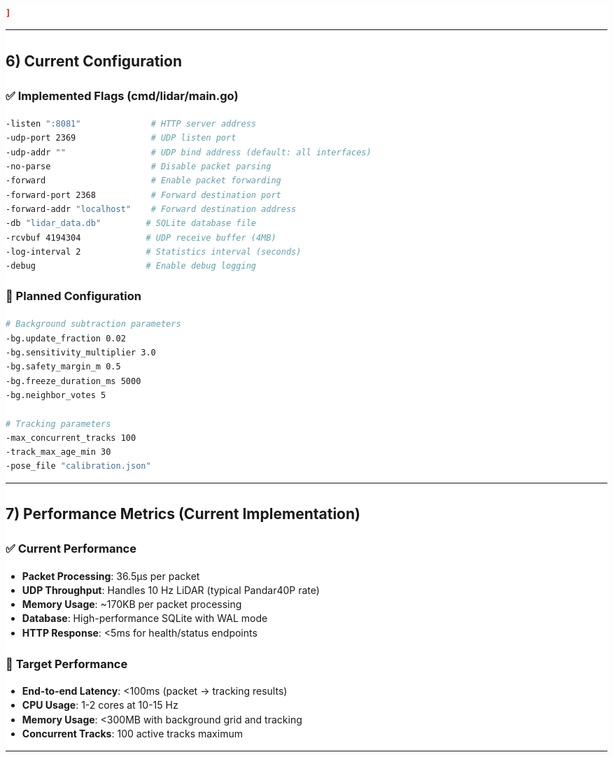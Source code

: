 ```json
]
```

---

## 6) Current Configuration

### ✅ Implemented Flags (cmd/lidar/main.go)
```bash
-listen ":8081"              # HTTP server address
-udp-port 2369               # UDP listen port
-udp-addr ""                 # UDP bind address (default: all interfaces)
-no-parse                    # Disable packet parsing
-forward                     # Enable packet forwarding
-forward-port 2368           # Forward destination port
-forward-addr "localhost"    # Forward destination address
-db "lidar_data.db"         # SQLite database file
-rcvbuf 4194304             # UDP receive buffer (4MB)
-log-interval 2             # Statistics interval (seconds)
-debug                      # Enable debug logging
```

### 🔄 Planned Configuration
```bash
# Background subtraction parameters
-bg.update_fraction 0.02
-bg.sensitivity_multiplier 3.0
-bg.safety_margin_m 0.5
-bg.freeze_duration_ms 5000
-bg.neighbor_votes 5

# Tracking parameters
-max_concurrent_tracks 100
-track_max_age_min 30
-pose_file "calibration.json"
```

---

## 7) Performance Metrics (Current Implementation)

### ✅ **Current Performance**
- **Packet Processing**: 36.5μs per packet
- **UDP Throughput**: Handles 10 Hz LiDAR (typical Pandar40P rate)
- **Memory Usage**: ~170KB per packet processing
- **Database**: High-performance SQLite with WAL mode
- **HTTP Response**: <5ms for health/status endpoints

### 🎯 **Target Performance**
- **End-to-end Latency**: <100ms (packet → tracking results)
- **CPU Usage**: 1-2 cores at 10-15 Hz
- **Memory Usage**: <300MB with background grid and tracking
- **Concurrent Tracks**: 100 active tracks maximum

---